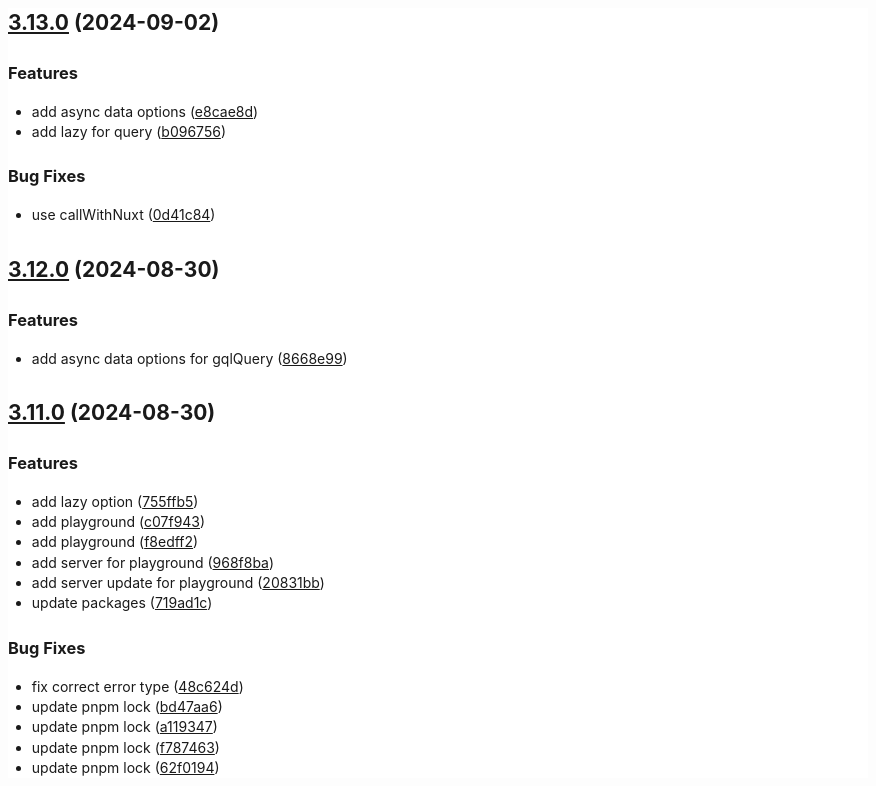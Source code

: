 ## [3.13.0](https://github.com/lenneTech/nuxt-base/compare/v3.12.0...v3.13.0) (2024-09-02)


### Features

* add async data options ([e8cae8d](https://github.com/lenneTech/nuxt-base/commit/e8cae8d7567d31097a7418839239acc1e3d7245f))
* add lazy for query ([b096756](https://github.com/lenneTech/nuxt-base/commit/b096756a3abcb6bec25b469af8af2fac8a0d854d))


### Bug Fixes

* use callWithNuxt ([0d41c84](https://github.com/lenneTech/nuxt-base/commit/0d41c84d50a4d811dddabdab7b0bf3705f30ac25))

## [3.12.0](https://github.com/lenneTech/nuxt-base/compare/v3.11.0...v3.12.0) (2024-08-30)


### Features

* add async data options for gqlQuery ([8668e99](https://github.com/lenneTech/nuxt-base/commit/8668e993fe5eb7d79550517ad94d7e0155541e24))

## [3.11.0](https://github.com/lenneTech/nuxt-base/compare/v3.9.1...v3.11.0) (2024-08-30)


### Features

* add lazy option ([755ffb5](https://github.com/lenneTech/nuxt-base/commit/755ffb564179a1386c9031e91a0d4603e9d40eee))
* add playground ([c07f943](https://github.com/lenneTech/nuxt-base/commit/c07f943eb657e2770505f6600d1a0c4d286b826e))
* add playground ([f8edff2](https://github.com/lenneTech/nuxt-base/commit/f8edff263c08b8694cf94a197158fb193f478c46))
* add server for playground ([968f8ba](https://github.com/lenneTech/nuxt-base/commit/968f8ba6fccc88e1330519633e11859c4e2a62a4))
* add server update for playground ([20831bb](https://github.com/lenneTech/nuxt-base/commit/20831bb184b45b60d99b7e2ac4e528e8128578dd))
* update packages ([719ad1c](https://github.com/lenneTech/nuxt-base/commit/719ad1c843aa91316cbd6bcb4afb933e74c2a7bb))


### Bug Fixes

* fix correct error type ([48c624d](https://github.com/lenneTech/nuxt-base/commit/48c624ddb4ad10f21a571395033dc9a4b03f1f3d))
* update pnpm lock ([bd47aa6](https://github.com/lenneTech/nuxt-base/commit/bd47aa6f961d9a32c2024a7786d3a8b40b8a1dbd))
* update pnpm lock ([a119347](https://github.com/lenneTech/nuxt-base/commit/a1193475cdbcc6aa53fc6c43dc5d78c3720e4fbc))
* update pnpm lock ([f787463](https://github.com/lenneTech/nuxt-base/commit/f7874637cb97afb8c2a0fed5ca87f0a4109e8d7b))
* update pnpm lock ([62f0194](https://github.com/lenneTech/nuxt-base/commit/62f01943e1bbfc44e6d1f17c05076bc47aae1909))

